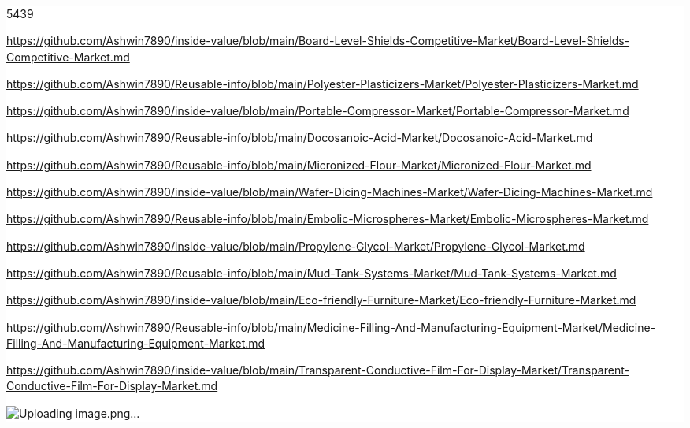5439</p><p><a href="https://github.com/Ashwin7890/inside-value/blob/main/Board-Level-Shields-Competitive-Market/Board-Level-Shields-Competitive-Market.md">https://github.com/Ashwin7890/inside-value/blob/main/Board-Level-Shields-Competitive-Market/Board-Level-Shields-Competitive-Market.md</a></p><p><a href="https://github.com/Ashwin7890/Reusable-info/blob/main/Polyester-Plasticizers-Market/Polyester-Plasticizers-Market.md">https://github.com/Ashwin7890/Reusable-info/blob/main/Polyester-Plasticizers-Market/Polyester-Plasticizers-Market.md</a></p><p><a href="https://github.com/Ashwin7890/inside-value/blob/main/Portable-Compressor-Market/Portable-Compressor-Market.md">https://github.com/Ashwin7890/inside-value/blob/main/Portable-Compressor-Market/Portable-Compressor-Market.md</a></p><p><a href="https://github.com/Ashwin7890/Reusable-info/blob/main/Docosanoic-Acid-Market/Docosanoic-Acid-Market.md">https://github.com/Ashwin7890/Reusable-info/blob/main/Docosanoic-Acid-Market/Docosanoic-Acid-Market.md</a></p><p><a href="https://github.com/Ashwin7890/Reusable-info/blob/main/Micronized-Flour-Market/Micronized-Flour-Market.md">https://github.com/Ashwin7890/Reusable-info/blob/main/Micronized-Flour-Market/Micronized-Flour-Market.md</a></p><p><a href="https://github.com/Ashwin7890/inside-value/blob/main/Wafer-Dicing-Machines-Market/Wafer-Dicing-Machines-Market.md">https://github.com/Ashwin7890/inside-value/blob/main/Wafer-Dicing-Machines-Market/Wafer-Dicing-Machines-Market.md</a></p><p><a href="https://github.com/Ashwin7890/Reusable-info/blob/main/Embolic-Microspheres-Market/Embolic-Microspheres-Market.md">https://github.com/Ashwin7890/Reusable-info/blob/main/Embolic-Microspheres-Market/Embolic-Microspheres-Market.md</a></p><p><a href="https://github.com/Ashwin7890/inside-value/blob/main/Propylene-Glycol-Market/Propylene-Glycol-Market.md">https://github.com/Ashwin7890/inside-value/blob/main/Propylene-Glycol-Market/Propylene-Glycol-Market.md</a></p><p><a href="https://github.com/Ashwin7890/Reusable-info/blob/main/Mud-Tank-Systems-Market/Mud-Tank-Systems-Market.md">https://github.com/Ashwin7890/Reusable-info/blob/main/Mud-Tank-Systems-Market/Mud-Tank-Systems-Market.md</a></p><p><a href="https://github.com/Ashwin7890/inside-value/blob/main/Eco-friendly-Furniture-Market/Eco-friendly-Furniture-Market.md">https://github.com/Ashwin7890/inside-value/blob/main/Eco-friendly-Furniture-Market/Eco-friendly-Furniture-Market.md</a></p><p><a href="https://github.com/Ashwin7890/Reusable-info/blob/main/Medicine-Filling-And-Manufacturing-Equipment-Market/Medicine-Filling-And-Manufacturing-Equipment-Market.md">https://github.com/Ashwin7890/Reusable-info/blob/main/Medicine-Filling-And-Manufacturing-Equipment-Market/Medicine-Filling-And-Manufacturing-Equipment-Market.md</a></p><p><a href="https://github.com/Ashwin7890/inside-value/blob/main/Transparent-Conductive-Film-For-Display-Market/Transparent-Conductive-Film-For-Display-Market.md">https://github.com/Ashwin7890/inside-value/blob/main/Transparent-Conductive-Film-For-Display-Market/Transparent-Conductive-Film-For-Display-Market.md</a></p>
![Uploading image.png…]()
